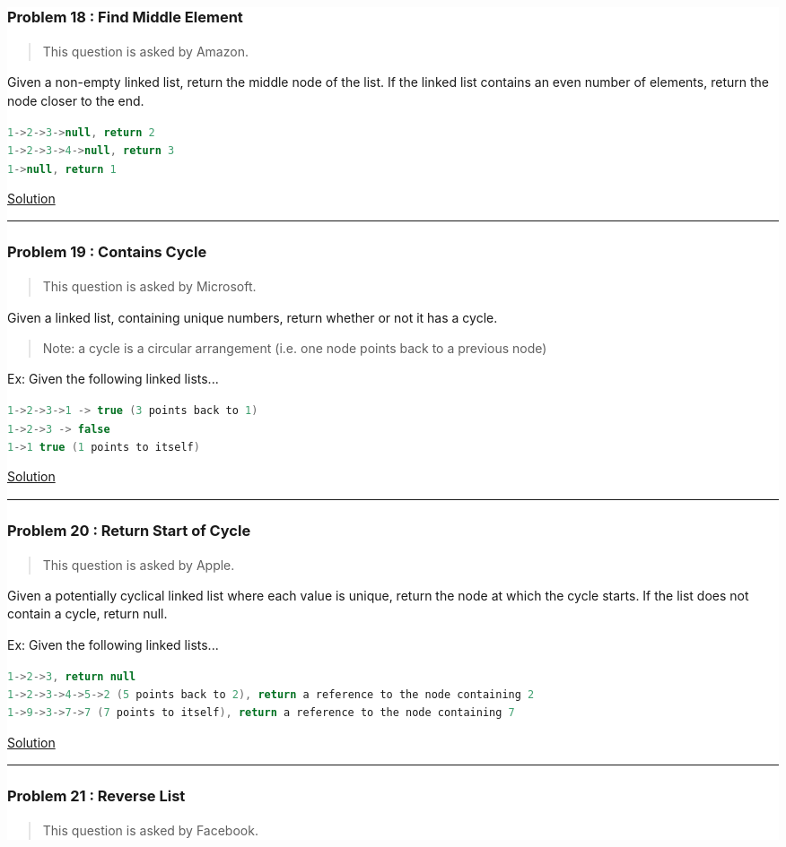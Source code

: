 ### Problem 18 : Find Middle Element

> This question is asked by Amazon.

Given a non-empty linked list, return the middle node of the list. If the linked list contains an even number of elements, return the node closer to the end.

```java
1->2->3->null, return 2
1->2->3->4->null, return 3
1->null, return 1
```

[Solution](/Solutions/FindMiddleElement.java)

---

### Problem 19 : Contains Cycle

> This question is asked by Microsoft.

Given a linked list, containing unique numbers, return whether or not it has a cycle.

> Note: a cycle is a circular arrangement (i.e. one node points back to a previous node)

Ex: Given the following linked lists...

```java
1->2->3->1 -> true (3 points back to 1)
1->2->3 -> false
1->1 true (1 points to itself)
```

[Solution](/Solutions/ContainsCycle.java)

---

### Problem 20 : Return Start of Cycle

> This question is asked by Apple.

Given a potentially cyclical linked list where each value is unique, return the node at which the cycle starts. If the list does not contain a cycle, return null.

Ex: Given the following linked lists...

```java
1->2->3, return null
1->2->3->4->5->2 (5 points back to 2), return a reference to the node containing 2
1->9->3->7->7 (7 points to itself), return a reference to the node containing 7
```

[Solution](/Solutions/ReturnStartOfCycle.java)

---

### Problem 21 : Reverse List

> This question is asked by Facebook.
